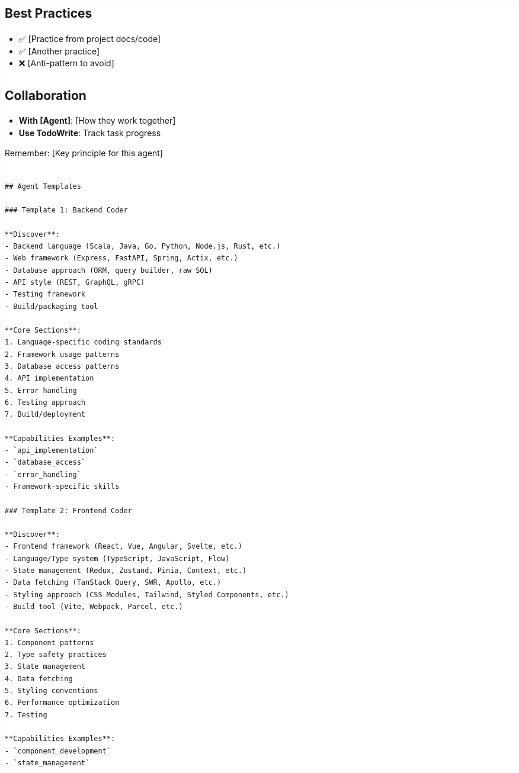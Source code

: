 ## Best Practices

- ✅ [Practice from project docs/code]
- ✅ [Another practice]
- ❌ [Anti-pattern to avoid]

## Collaboration

- **With [Agent]**: [How they work together]
- **Use TodoWrite**: Track task progress

Remember: [Key principle for this agent]
```

## Agent Templates

### Template 1: Backend Coder

**Discover**:
- Backend language (Scala, Java, Go, Python, Node.js, Rust, etc.)
- Web framework (Express, FastAPI, Spring, Actix, etc.)
- Database approach (ORM, query builder, raw SQL)
- API style (REST, GraphQL, gRPC)
- Testing framework
- Build/packaging tool

**Core Sections**:
1. Language-specific coding standards
2. Framework usage patterns
3. Database access patterns
4. API implementation
5. Error handling
6. Testing approach
7. Build/deployment

**Capabilities Examples**:
- `api_implementation`
- `database_access`
- `error_handling`
- Framework-specific skills

### Template 2: Frontend Coder

**Discover**:
- Frontend framework (React, Vue, Angular, Svelte, etc.)
- Language/Type system (TypeScript, JavaScript, Flow)
- State management (Redux, Zustand, Pinia, Context, etc.)
- Data fetching (TanStack Query, SWR, Apollo, etc.)
- Styling approach (CSS Modules, Tailwind, Styled Components, etc.)
- Build tool (Vite, Webpack, Parcel, etc.)

**Core Sections**:
1. Component patterns
2. Type safety practices
3. State management
4. Data fetching
5. Styling conventions
6. Performance optimization
7. Testing

**Capabilities Examples**:
- `component_development`
- `state_management`
```